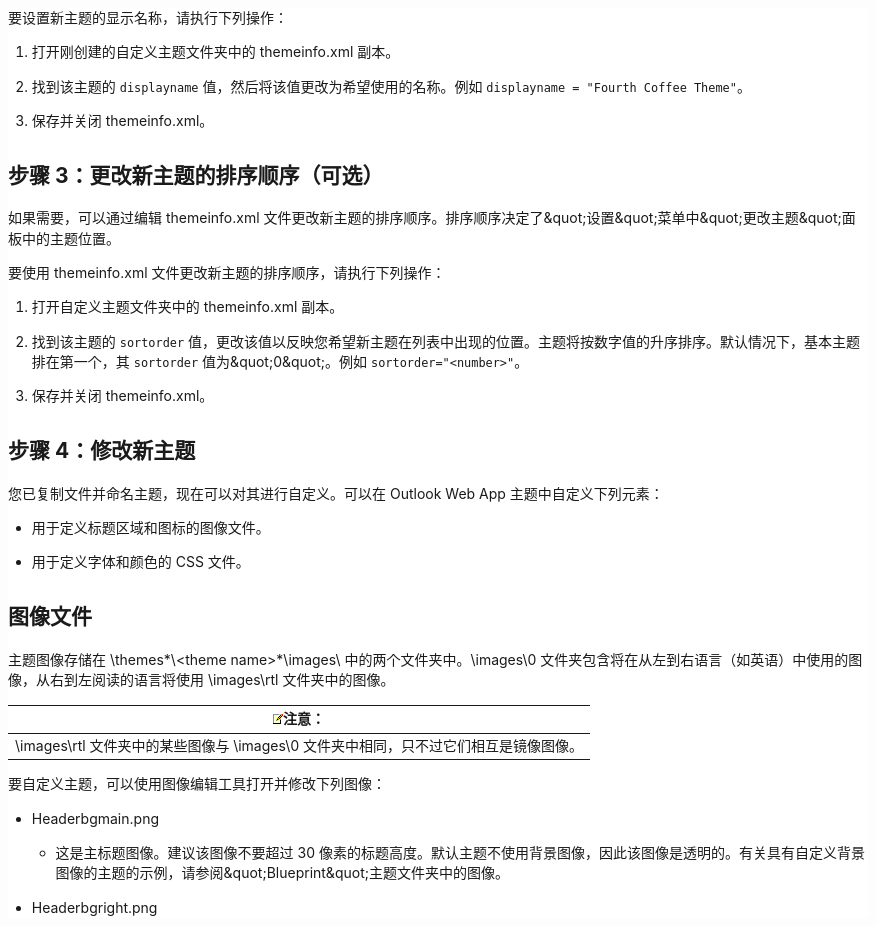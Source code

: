 要设置新主题的显示名称，请执行下列操作：

1.  打开刚创建的自定义主题文件夹中的 themeinfo.xml 副本。

2.  找到该主题的 `displayname` 值，然后将该值更改为希望使用的名称。例如 `displayname = "Fourth Coffee Theme"`。

3.  保存并关闭 themeinfo.xml。

## 步骤 3：更改新主题的排序顺序（可选）

如果需要，可以通过编辑 themeinfo.xml 文件更改新主题的排序顺序。排序顺序决定了\&quot;设置\&quot;菜单中\&quot;更改主题\&quot;面板中的主题位置。

要使用 themeinfo.xml 文件更改新主题的排序顺序，请执行下列操作：

1.  打开自定义主题文件夹中的 themeinfo.xml 副本。

2.  找到该主题的 `sortorder` 值，更改该值以反映您希望新主题在列表中出现的位置。主题将按数字值的升序排序。默认情况下，基本主题排在第一个，其 `sortorder` 值为\&quot;0\&quot;。例如 `sortorder="<number>"`。

3.  保存并关闭 themeinfo.xml。

## 步骤 4：修改新主题

您已复制文件并命名主题，现在可以对其进行自定义。可以在 Outlook Web App 主题中自定义下列元素：

  - 用于定义标题区域和图标的图像文件。

  - 用于定义字体和颜色的 CSS 文件。

## 图像文件

主题图像存储在 \\themes*\\\<theme name\>*\\images\\ 中的两个文件夹中。\\images\\0 文件夹包含将在从左到右语言（如英语）中使用的图像，从右到左阅读的语言将使用 \\images\\rtl 文件夹中的图像。

<table>
<thead>
<tr class="header">
<th><img src="images/Bb124558.note(EXCHG.150).gif" title="注意" alt="注意" />注意：</th>
</tr>
</thead>
<tbody>
<tr class="odd">
<td>\images\rtl 文件夹中的某些图像与 \images\0 文件夹中相同，只不过它们相互是镜像图像。</td>
</tr>
</tbody>
</table>


要自定义主题，可以使用图像编辑工具打开并修改下列图像：

  - Headerbgmain.png
    
      - 这是主标题图像。建议该图像不要超过 30 像素的标题高度。默认主题不使用背景图像，因此该图像是透明的。有关具有自定义背景图像的主题的示例，请参阅\&quot;Blueprint\&quot;主题文件夹中的图像。

  - Headerbgright.png
    